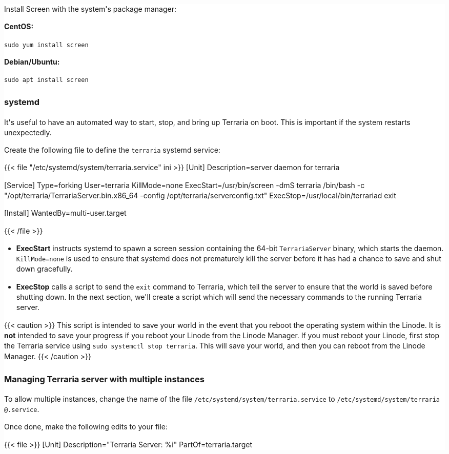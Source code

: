 Install Screen with the system's package manager:

**CentOS:**

    sudo yum install screen

**Debian/Ubuntu:**

    sudo apt install screen

### systemd

It's useful to have an automated way to start, stop, and bring up Terraria on boot. This is important if the system restarts unexpectedly.

Create the following file to define the `terraria` systemd service:

{{< file "/etc/systemd/system/terraria.service" ini >}}
[Unit]
Description=server daemon for terraria

[Service]
Type=forking
User=terraria
KillMode=none
ExecStart=/usr/bin/screen -dmS terraria /bin/bash -c "/opt/terraria/TerrariaServer.bin.x86_64 -config /opt/terraria/serverconfig.txt"
ExecStop=/usr/local/bin/terrariad exit

[Install]
WantedBy=multi-user.target

{{< /file >}}


*   **ExecStart** instructs systemd to spawn a screen session containing the 64-bit `TerrariaServer` binary, which starts the daemon. `KillMode=none` is used to ensure that systemd does not prematurely kill the server before it has had a chance to save and shut down gracefully.

*   **ExecStop** calls a script to send the `exit` command to Terraria, which tell the server to ensure that the world is saved before shutting down. In the next section, we'll create a script which will send the necessary commands to the running Terraria server.

{{< caution >}}
This script is intended to save your world in the event that you reboot the operating system within the Linode. It is **not** intended to save your progress if you reboot your Linode from the Linode Manager. If you must reboot your Linode, first stop the Terraria service using `sudo systemctl stop terraria`. This will save your world, and then you can reboot from the Linode Manager.
{{< /caution >}}

### Managing Terraria server with multiple instances

To allow multiple instances, change the name of the file  `/etc/systemd/system/terraria.service`  to   `/etc/systemd/system/terraria@.service`.

Once done, make the following edits to your file:

{{< file >}}
[Unit]
Description="Terraria Server: %i"
PartOf=terraria.target
